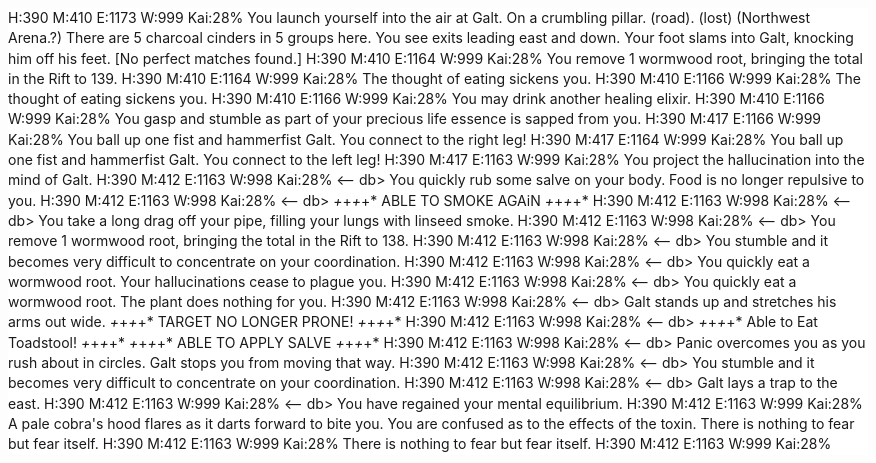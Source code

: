 H:390 M:410 E:1173 W:999 Kai:28% <eb db> 
You launch yourself into the air at Galt.
On a crumbling pillar. (road). (lost) (Northwest Arena.?)
There are 5 charcoal cinders in 5 groups here.
You see exits leading east and down.
Your foot slams into Galt, knocking him off his feet.
[No perfect matches found.]
H:390 M:410 E:1164 W:999 Kai:28% <e- db> 
You remove 1 wormwood root, bringing the total in the Rift to 139.
H:390 M:410 E:1164 W:999 Kai:28% <e- db> 
The thought of eating sickens you.
H:390 M:410 E:1166 W:999 Kai:28% <e- db> 
The thought of eating sickens you.
H:390 M:410 E:1166 W:999 Kai:28% <e- db> 
You may drink another healing elixir.
H:390 M:410 E:1166 W:999 Kai:28% <e- db> 
You gasp and stumble as part of your precious life essence is sapped from you.
H:390 M:417 E:1166 W:999 Kai:28% <e- db> 
You ball up one fist and hammerfist Galt.
You connect to the right leg!
H:390 M:417 E:1164 W:999 Kai:28% <e- db> 
You ball up one fist and hammerfist Galt.
You connect to the left leg!
H:390 M:417 E:1163 W:999 Kai:28% <e- db> 
You project the hallucination into the mind of Galt.
H:390 M:412 E:1163 W:998 Kai:28% <-- db> 
You quickly rub some salve on your body.
Food is no longer repulsive to you.
H:390 M:412 E:1163 W:998 Kai:28% <-- db> 
*+*+*+*+* ABLE TO SMOKE AGAiN *+*+*+*+*
H:390 M:412 E:1163 W:998 Kai:28% <-- db> 
You take a long drag off your pipe, filling your lungs with linseed smoke.
H:390 M:412 E:1163 W:998 Kai:28% <-- db> 
You remove 1 wormwood root, bringing the total in the Rift to 138.
H:390 M:412 E:1163 W:998 Kai:28% <-- db> 
You stumble and it becomes very difficult to concentrate on your coordination.
H:390 M:412 E:1163 W:998 Kai:28% <-- db> 
You quickly eat a wormwood root.
Your hallucinations cease to plague you.
H:390 M:412 E:1163 W:998 Kai:28% <-- db> 
You quickly eat a wormwood root.
The plant does nothing for you.
H:390 M:412 E:1163 W:998 Kai:28% <-- db> 
Galt stands up and stretches his arms out wide.
*+*+*+*+* TARGET NO LONGER PRONE! *+*+*+*+*
H:390 M:412 E:1163 W:998 Kai:28% <-- db> 
*+*+*+*+* Able to Eat Toadstool! *+*+*+*+*
*+*+*+*+* ABLE TO APPLY SALVE *+*+*+*+*
H:390 M:412 E:1163 W:998 Kai:28% <-- db> 
Panic overcomes you as you rush about in circles.
Galt stops you from moving that way.
H:390 M:412 E:1163 W:998 Kai:28% <-- db> 
You stumble and it becomes very difficult to concentrate on your coordination.
H:390 M:412 E:1163 W:998 Kai:28% <-- db> 
Galt lays a trap to the east.
H:390 M:412 E:1163 W:999 Kai:28% <-- db> 
You have regained your mental equilibrium.
H:390 M:412 E:1163 W:999 Kai:28% <e- db> 
A pale cobra's hood flares as it darts forward to bite you.
You are confused as to the effects of the toxin.
There is nothing to fear but fear itself.
H:390 M:412 E:1163 W:999 Kai:28% <e- db> 
There is nothing to fear but fear itself.
H:390 M:412 E:1163 W:999 Kai:28% <e- db> 